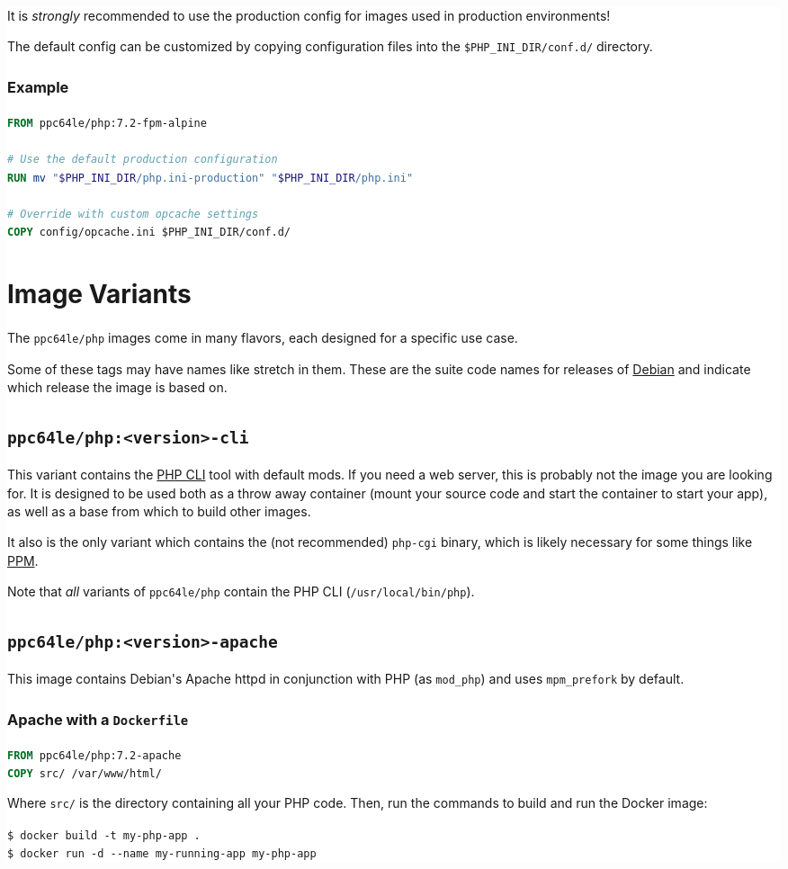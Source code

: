 It is *strongly* recommended to use the production config for images used in production environments!

The default config can be customized by copying configuration files into the `$PHP_INI_DIR/conf.d/` directory.

### Example

```dockerfile
FROM ppc64le/php:7.2-fpm-alpine

# Use the default production configuration
RUN mv "$PHP_INI_DIR/php.ini-production" "$PHP_INI_DIR/php.ini"

# Override with custom opcache settings
COPY config/opcache.ini $PHP_INI_DIR/conf.d/
```

# Image Variants

The `ppc64le/php` images come in many flavors, each designed for a specific use case.

Some of these tags may have names like stretch in them. These are the suite code names for releases of [Debian](https://wiki.debian.org/DebianReleases) and indicate which release the image is based on.

## `ppc64le/php:<version>-cli`

This variant contains the [PHP CLI](https://secure.php.net/manual/en/features.commandline.php) tool with default mods. If you need a web server, this is probably not the image you are looking for. It is designed to be used both as a throw away container (mount your source code and start the container to start your app), as well as a base from which to build other images.

It also is the only variant which contains the (not recommended) `php-cgi` binary, which is likely necessary for some things like [PPM](https://github.com/php-pm/php-pm).

Note that *all* variants of `ppc64le/php` contain the PHP CLI (`/usr/local/bin/php`).

## `ppc64le/php:<version>-apache`

This image contains Debian's Apache httpd in conjunction with PHP (as `mod_php`) and uses `mpm_prefork` by default.

### Apache with a `Dockerfile`

```dockerfile
FROM ppc64le/php:7.2-apache
COPY src/ /var/www/html/
```

Where `src/` is the directory containing all your PHP code. Then, run the commands to build and run the Docker image:

```console
$ docker build -t my-php-app .
$ docker run -d --name my-running-app my-php-app
```
